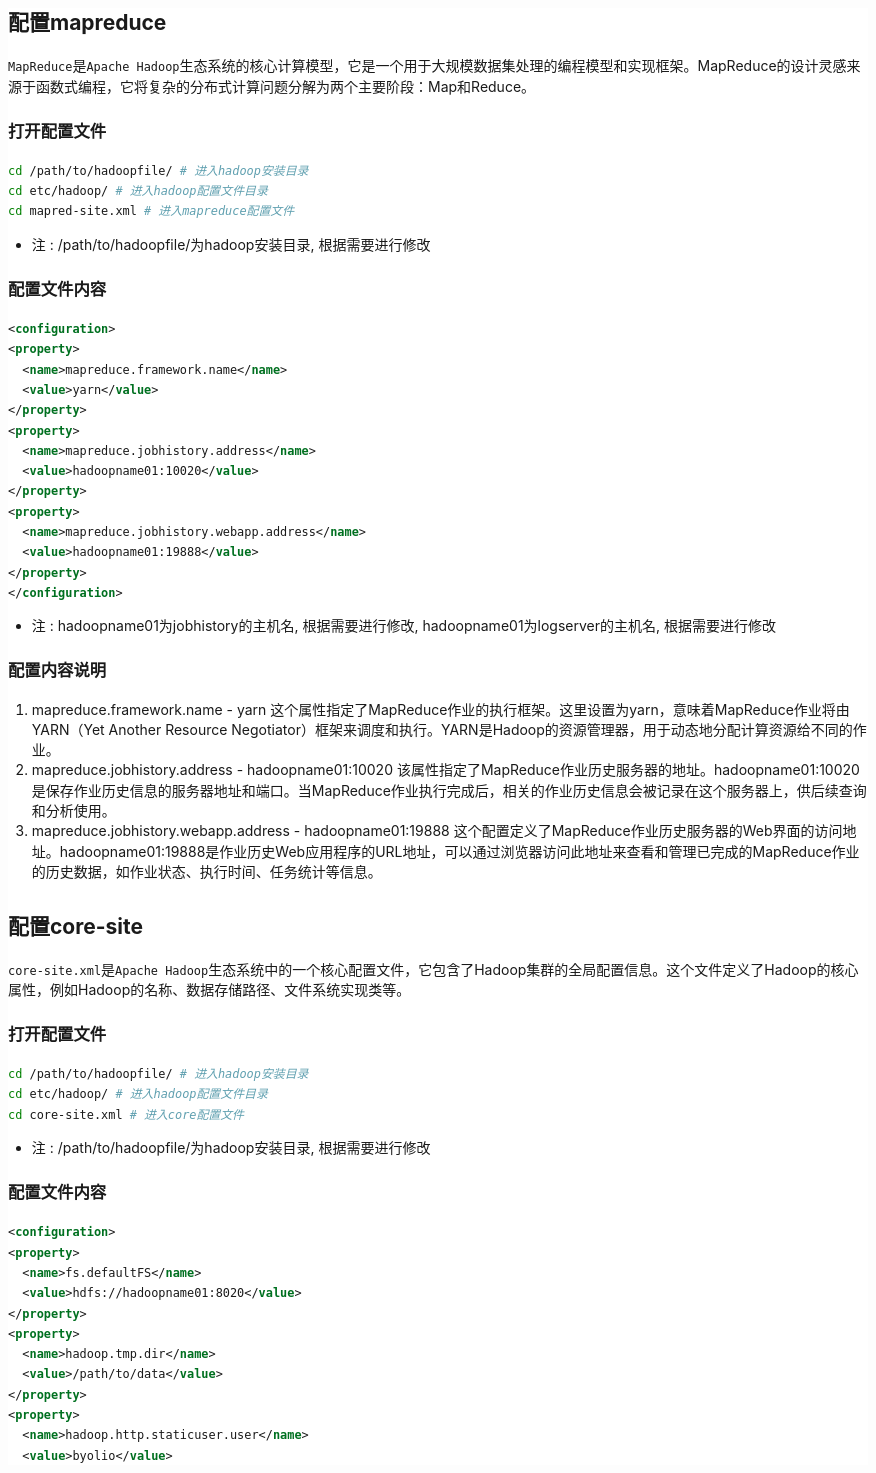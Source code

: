 ## 配置mapreduce
`MapReduce`是`Apache Hadoop`生态系统的核心计算模型，它是一个用于大规模数据集处理的编程模型和实现框架。MapReduce的设计灵感来源于函数式编程，它将复杂的分布式计算问题分解为两个主要阶段：Map和Reduce。
### 打开配置文件
```bash
cd /path/to/hadoopfile/ # 进入hadoop安装目录
cd etc/hadoop/ # 进入hadoop配置文件目录
cd mapred-site.xml # 进入mapreduce配置文件
```
* 注 : /path/to/hadoopfile/为hadoop安装目录, 根据需要进行修改
### 配置文件内容
```xml
<configuration>
<property>
  <name>mapreduce.framework.name</name>
  <value>yarn</value>
</property>
<property>
  <name>mapreduce.jobhistory.address</name>
  <value>hadoopname01:10020</value>
</property>
<property>
  <name>mapreduce.jobhistory.webapp.address</name>
  <value>hadoopname01:19888</value>
</property>
</configuration>
```
* 注 : hadoopname01为jobhistory的主机名, 根据需要进行修改, hadoopname01为logserver的主机名, 根据需要进行修改
### 配置内容说明
1. mapreduce.framework.name - yarn 这个属性指定了MapReduce作业的执行框架。这里设置为yarn，意味着MapReduce作业将由YARN（Yet Another Resource Negotiator）框架来调度和执行。YARN是Hadoop的资源管理器，用于动态地分配计算资源给不同的作业。
2. mapreduce.jobhistory.address - hadoopname01:10020 该属性指定了MapReduce作业历史服务器的地址。hadoopname01:10020是保存作业历史信息的服务器地址和端口。当MapReduce作业执行完成后，相关的作业历史信息会被记录在这个服务器上，供后续查询和分析使用。
3. mapreduce.jobhistory.webapp.address - hadoopname01:19888 这个配置定义了MapReduce作业历史服务器的Web界面的访问地址。hadoopname01:19888是作业历史Web应用程序的URL地址，可以通过浏览器访问此地址来查看和管理已完成的MapReduce作业的历史数据，如作业状态、执行时间、任务统计等信息。

## 配置core-site
`core-site.xml`是`Apache Hadoop`生态系统中的一个核心配置文件，它包含了Hadoop集群的全局配置信息。这个文件定义了Hadoop的核心属性，例如Hadoop的名称、数据存储路径、文件系统实现类等。
### 打开配置文件
```bash
cd /path/to/hadoopfile/ # 进入hadoop安装目录
cd etc/hadoop/ # 进入hadoop配置文件目录
cd core-site.xml # 进入core配置文件
```
* 注 : /path/to/hadoopfile/为hadoop安装目录, 根据需要进行修改
### 配置文件内容
```xml
<configuration>
<property>
  <name>fs.defaultFS</name>
  <value>hdfs://hadoopname01:8020</value>
</property>
<property>
  <name>hadoop.tmp.dir</name>
  <value>/path/to/data</value>
</property>
<property>
  <name>hadoop.http.staticuser.user</name>
  <value>byolio</value>
```